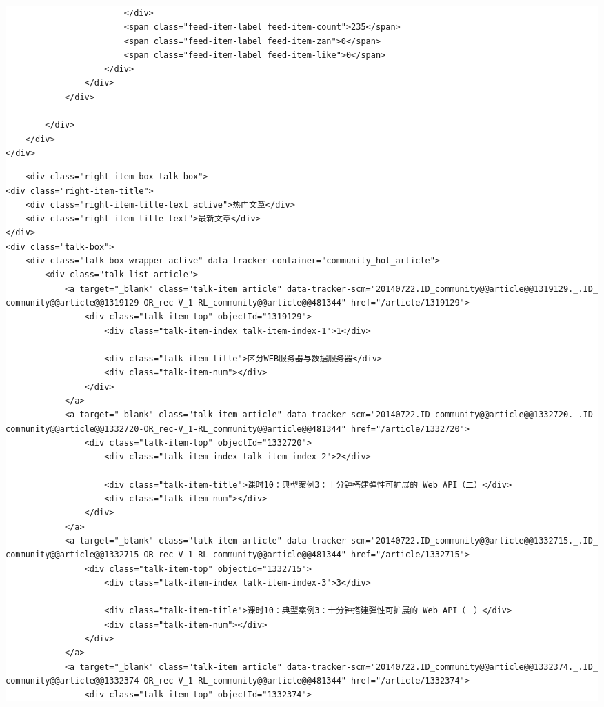                             </div>
                            <span class="feed-item-label feed-item-count">235</span>
                            <span class="feed-item-label feed-item-zan">0</span>
                            <span class="feed-item-label feed-item-like">0</span>
                        </div>
                    </div>
                </div>
                
            </div>
        </div>
    </div>
</div>
      </div>
      <div id="right-box">
        

        <div class="right-item-box talk-box">
    <div class="right-item-title">
        <div class="right-item-title-text active">热门文章</div>
        <div class="right-item-title-text">最新文章</div>
    </div>
    <div class="talk-box">
        <div class="talk-box-wrapper active" data-tracker-container="community_hot_article">
            <div class="talk-list article">
                <a target="_blank" class="talk-item article" data-tracker-scm="20140722.ID_community@@article@@1319129._.ID_community@@article@@1319129-OR_rec-V_1-RL_community@@article@@481344" href="/article/1319129">
                    <div class="talk-item-top" objectId="1319129">
                        <div class="talk-item-index talk-item-index-1">1</div>
                        
                        <div class="talk-item-title">区分WEB服务器与数据服务器</div>
                        <div class="talk-item-num"></div>
                    </div>
                </a>
                <a target="_blank" class="talk-item article" data-tracker-scm="20140722.ID_community@@article@@1332720._.ID_community@@article@@1332720-OR_rec-V_1-RL_community@@article@@481344" href="/article/1332720">
                    <div class="talk-item-top" objectId="1332720">
                        <div class="talk-item-index talk-item-index-2">2</div>
                        
                        <div class="talk-item-title">课时10：典型案例3：十分钟搭建弹性可扩展的 Web API（二）</div>
                        <div class="talk-item-num"></div>
                    </div>
                </a>
                <a target="_blank" class="talk-item article" data-tracker-scm="20140722.ID_community@@article@@1332715._.ID_community@@article@@1332715-OR_rec-V_1-RL_community@@article@@481344" href="/article/1332715">
                    <div class="talk-item-top" objectId="1332715">
                        <div class="talk-item-index talk-item-index-3">3</div>
                        
                        <div class="talk-item-title">课时10：典型案例3：十分钟搭建弹性可扩展的 Web API（一）</div>
                        <div class="talk-item-num"></div>
                    </div>
                </a>
                <a target="_blank" class="talk-item article" data-tracker-scm="20140722.ID_community@@article@@1332374._.ID_community@@article@@1332374-OR_rec-V_1-RL_community@@article@@481344" href="/article/1332374">
                    <div class="talk-item-top" objectId="1332374">
                        